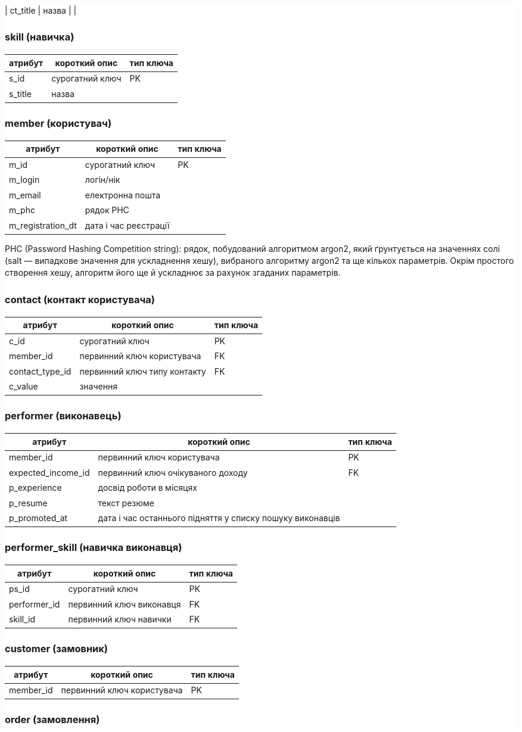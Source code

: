 | ct_title | назва | |
### skill (навичка)
| атрибут | короткий опис | тип ключа |
| --- | --- | --- |
| s_id | сурогатний ключ | PK |
| s_title | назва | |
### member (користувач)
| атрибут | короткий опис  | тип ключа |
| --- | --- | --- |
| m_id | сурогатний ключ  | PK |
| m_login | логін/нік  | |
| m_email | електронна пошта | |
| m_phc  | рядок PHC | |
| m_registration_dt | дата і час реєстрації | |

PHC (Password Hashing Competition string): рядок, побудований алгоритмом argon2, який ґрунтується на значеннях солі (salt — випадкове значення для ускладнення хешу), вибраного алгоритму argon2 та ще кількох параметрів. Окрім простого створення хешу, алгоритм його ще й ускладнює за рахунок згаданих параметрів.
### contact (контакт користувача)
| атрибут | короткий опис | тип ключа |
| --- | --- | --- |
| c_id | сурогатний ключ| PK |
| member_id | первинний ключ користувача | FK |
| contact_type_id | первинний ключ типу контакту | FK |
| c_value  | значення ||
### performer (виконавець)
| атрибут | короткий опис | тип ключа |
| --- | --- | --- |
| member_id | первинний ключ користувача | PK |
| expected_income_id | первинний ключ очікуваного доходу| FK |
| p_experience| досвід роботи в місяцях ||
| p_resume |текст резюме ||
| p_promoted_at | дата і час останнього підняття у списку пошуку виконавців ||
### performer_skill (навичка виконавця)
| атрибут | короткий опис | тип ключа |
| --- | --- | --- |
| ps_id | сурогатний ключ| PK |
| performer_id | первинний ключ виконавця | FK |
| skill_id | первинний ключ навички | FK |
### customer (замовник)
| атрибут | короткий опис | тип ключа |
| --- | --- | --- |
| member_id | первинний ключ користувача | PK |
### order (замовлення)